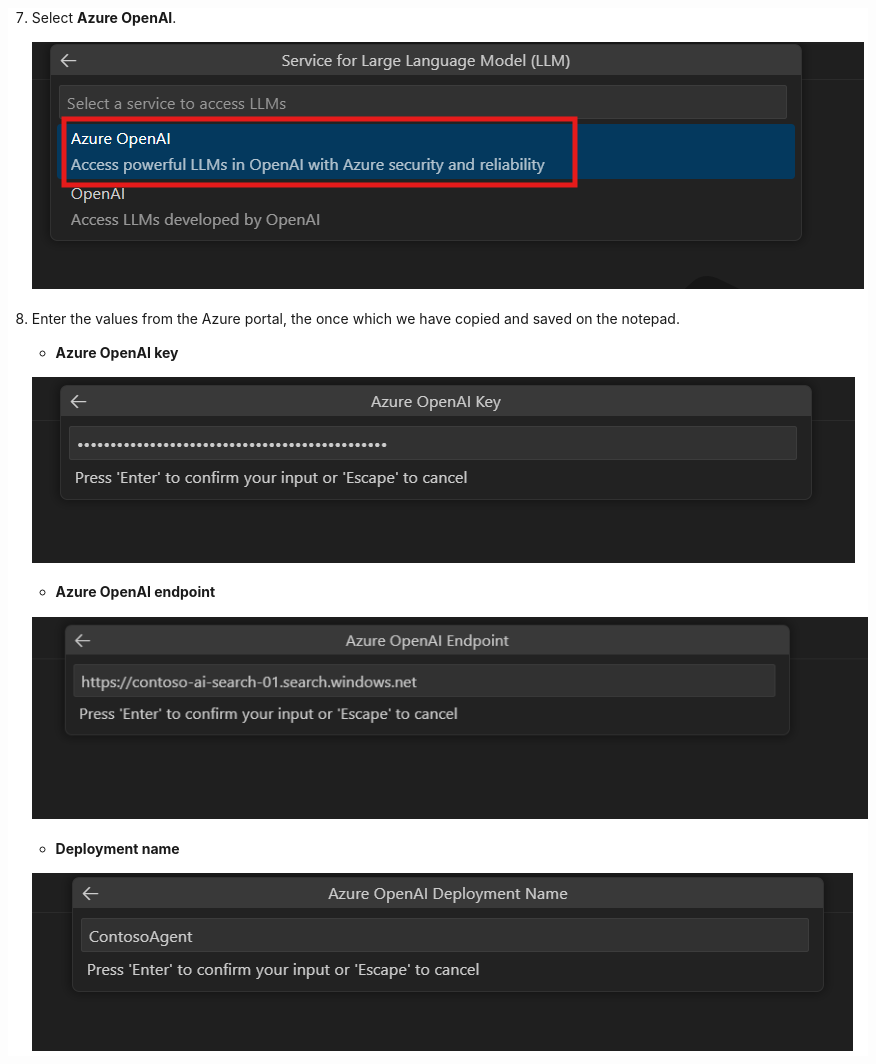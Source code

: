 7.  Select **Azure OpenAI**.

    ![](./media/image54.png)

8.  Enter the values from the Azure portal, the once which we have
    copied and saved on the notepad.

    - **Azure OpenAI key**

    ![](./media/image55.png)


    - **Azure OpenAI endpoint**

    ![](./media/image56.png)


    - **Deployment name**

    ![](./media/image57.png)
